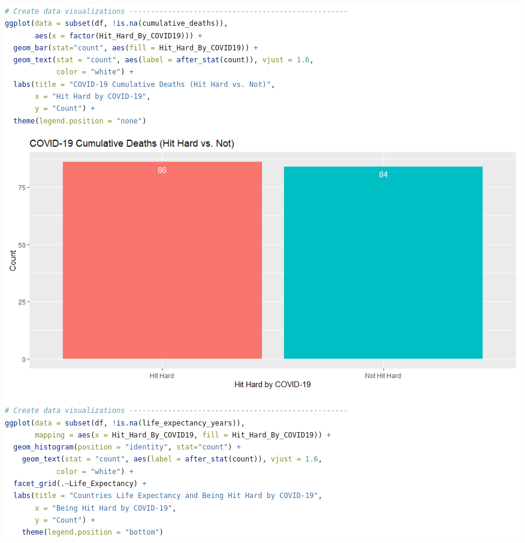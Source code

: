 ``` r
# Create data visualizations ---------------------------------------------------
ggplot(data = subset(df, !is.na(cumulative_deaths)), 
       aes(x = factor(Hit_Hard_By_COVID19))) + 
  geom_bar(stat="count", aes(fill = Hit_Hard_By_COVID19)) + 
  geom_text(stat = "count", aes(label = after_stat(count)), vjust = 1.6,
            color = "white") +
  labs(title = "COVID-19 Cumulative Deaths (Hit Hard vs. Not)",
       x = "Hit Hard by COVID-19",
       y = "Count") + 
  theme(legend.position = "none")
```

![](Homework_08_files/figure-gfm/unnamed-chunk-7-1.png)

``` r
# Create data visualizations ---------------------------------------------------
ggplot(data = subset(df, !is.na(life_expectancy_years)), 
       mapping = aes(x = Hit_Hard_By_COVID19, fill = Hit_Hard_By_COVID19)) + 
  geom_histogram(position = "identity", stat="count") + 
    geom_text(stat = "count", aes(label = after_stat(count)), vjust = 1.6,
            color = "white") +
  facet_grid(.~Life_Expectancy) + 
  labs(title = "Countries Life Expectancy and Being Hit Hard by COVID-19",
       x = "Being Hit Hard by COVID-19",
       y = "Count") + 
    theme(legend.position = "bottom")
```
